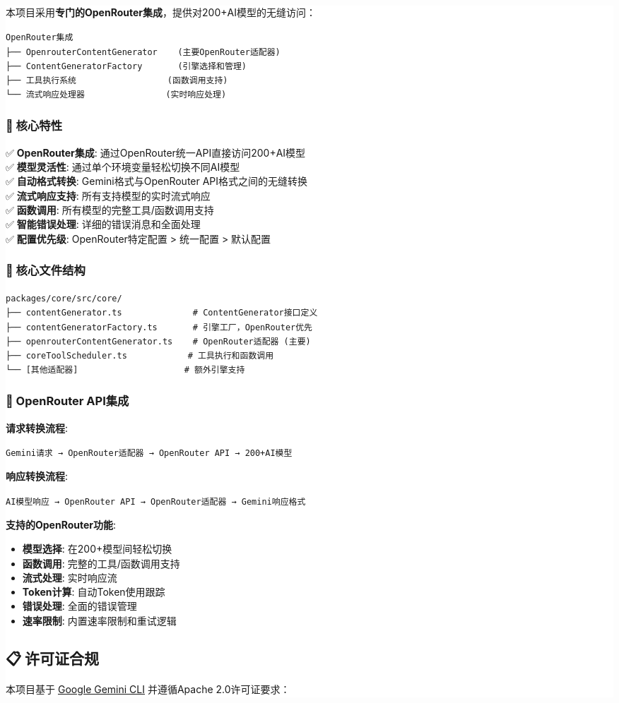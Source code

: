 本项目采用**专门的OpenRouter集成**，提供对200+AI模型的无缝访问：

```
OpenRouter集成
├── OpenrouterContentGenerator    (主要OpenRouter适配器)
├── ContentGeneratorFactory       (引擎选择和管理)
├── 工具执行系统                  (函数调用支持)
└── 流式响应处理器                (实时响应处理)
```

### 🔧 核心特性

✅ **OpenRouter集成**: 通过OpenRouter统一API直接访问200+AI模型  
✅ **模型灵活性**: 通过单个环境变量轻松切换不同AI模型  
✅ **自动格式转换**: Gemini格式与OpenRouter API格式之间的无缝转换  
✅ **流式响应支持**: 所有支持模型的实时流式响应  
✅ **函数调用**: 所有模型的完整工具/函数调用支持  
✅ **智能错误处理**: 详细的错误消息和全面处理  
✅ **配置优先级**: OpenRouter特定配置 > 统一配置 > 默认配置  

### 📁 核心文件结构

```
packages/core/src/core/
├── contentGenerator.ts              # ContentGenerator接口定义
├── contentGeneratorFactory.ts       # 引擎工厂，OpenRouter优先
├── openrouterContentGenerator.ts    # OpenRouter适配器 (主要)
├── coreToolScheduler.ts            # 工具执行和函数调用
└── [其他适配器]                     # 额外引擎支持
```

### 🔄 OpenRouter API集成

**请求转换流程**:
```
Gemini请求 → OpenRouter适配器 → OpenRouter API → 200+AI模型
```

**响应转换流程**:
```
AI模型响应 → OpenRouter API → OpenRouter适配器 → Gemini响应格式
```

**支持的OpenRouter功能**:
- **模型选择**: 在200+模型间轻松切换
- **函数调用**: 完整的工具/函数调用支持
- **流式处理**: 实时响应流
- **Token计算**: 自动Token使用跟踪
- **错误处理**: 全面的错误管理
- **速率限制**: 内置速率限制和重试逻辑

## 📋 许可证合规

本项目基于 [Google Gemini CLI](https://github.com/google-gemini/gemini-cli) 并遵循Apache 2.0许可证要求：
